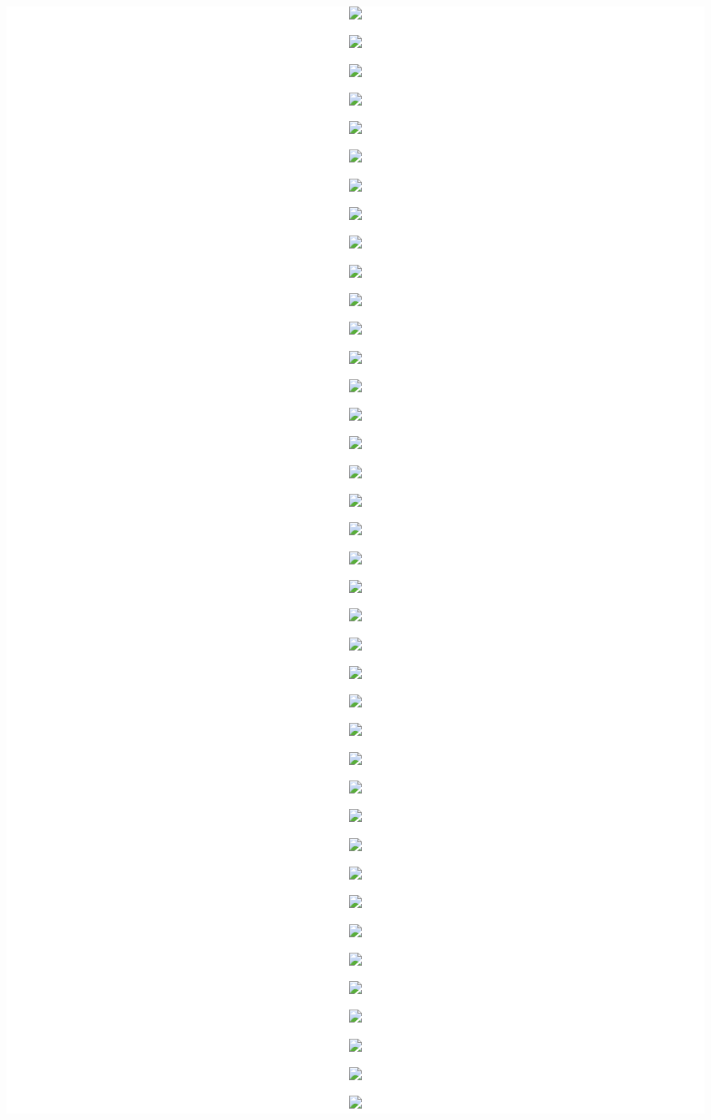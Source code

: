 <p style="text-align: center; clear: none; float: none;"><img src="{{ site.imgserver2 }}/ghap/3442/074.jpg"/></p>
<p style="text-align: center; clear: none; float: none;"><img src="{{ site.imgserver2 }}/ghap/3442/075.jpg"/></p>
<p style="text-align: center; clear: none; float: none;"><img src="{{ site.imgserver2 }}/ghap/3442/076.jpg"/></p>
<p style="text-align: center; clear: none; float: none;"><img src="{{ site.imgserver2 }}/ghap/3442/077.jpg"/></p>
<p style="text-align: center; clear: none; float: none;"><img src="{{ site.imgserver2 }}/ghap/3442/078.jpg"/></p>
<p style="text-align: center; clear: none; float: none;"><img src="{{ site.imgserver2 }}/ghap/3442/079.jpg"/></p>
<p style="text-align: center; clear: none; float: none;"><img src="{{ site.imgserver2 }}/ghap/3442/080.jpg"/></p>
<p style="text-align: center; clear: none; float: none;"><img src="{{ site.imgserver2 }}/ghap/3442/081.jpg"/></p>
<p style="text-align: center; clear: none; float: none;"><img src="{{ site.imgserver2 }}/ghap/3442/082.jpg"/></p>
<p style="text-align: center; clear: none; float: none;"><img src="{{ site.imgserver2 }}/ghap/3442/083.jpg"/></p>
<p style="text-align: center; clear: none; float: none;"><img src="{{ site.imgserver2 }}/ghap/3442/084.jpg"/></p>
<p style="text-align: center; clear: none; float: none;"><img src="{{ site.imgserver2 }}/ghap/3442/085.jpg"/></p>
<p style="text-align: center; clear: none; float: none;"><img src="{{ site.imgserver2 }}/ghap/3442/086.jpg"/></p>
<p style="text-align: center; clear: none; float: none;"><img src="{{ site.imgserver2 }}/ghap/3442/087.jpg"/></p>
<p style="text-align: center; clear: none; float: none;"><img src="{{ site.imgserver2 }}/ghap/3442/088.jpg"/></p>
<p style="text-align: center; clear: none; float: none;"><img src="{{ site.imgserver2 }}/ghap/3442/089.jpg"/></p>
<p style="text-align: center; clear: none; float: none;"><img src="{{ site.imgserver2 }}/ghap/3442/090.jpg"/></p>
<p style="text-align: center; clear: none; float: none;"><img src="{{ site.imgserver2 }}/ghap/3442/091.jpg"/></p>
<p style="text-align: center; clear: none; float: none;"><img src="{{ site.imgserver2 }}/ghap/3442/092.jpg"/></p>
<p style="text-align: center; clear: none; float: none;"><img src="{{ site.imgserver2 }}/ghap/3442/093.jpg"/></p>
<p style="text-align: center; clear: none; float: none;"><img src="{{ site.imgserver2 }}/ghap/3442/094.jpg"/></p>
<p style="text-align: center; clear: none; float: none;"><img src="{{ site.imgserver2 }}/ghap/3442/095.jpg"/></p>
<p style="text-align: center; clear: none; float: none;"><img src="{{ site.imgserver2 }}/ghap/3442/096.jpg"/></p>
<p style="text-align: center; clear: none; float: none;"><img src="{{ site.imgserver2 }}/ghap/3442/097.jpg"/></p>
<p style="text-align: center; clear: none; float: none;"><img src="{{ site.imgserver2 }}/ghap/3442/098.jpg"/></p>
<p style="text-align: center; clear: none; float: none;"><img src="{{ site.imgserver2 }}/ghap/3442/099.jpg"/></p>
<p style="text-align: center; clear: none; float: none;"><img src="{{ site.imgserver2 }}/ghap/3442/100.jpg"/></p>
<p style="text-align: center; clear: none; float: none;"><img src="{{ site.imgserver2 }}/ghap/3442/101.jpg"/></p>
<p style="text-align: center; clear: none; float: none;"><img src="{{ site.imgserver2 }}/ghap/3442/102.jpg"/></p>
<p style="text-align: center; clear: none; float: none;"><img src="{{ site.imgserver2 }}/ghap/3442/103.jpg"/></p>
<p style="text-align: center; clear: none; float: none;"><img src="{{ site.imgserver2 }}/ghap/3442/104.jpg"/></p>
<p style="text-align: center; clear: none; float: none;"><img src="{{ site.imgserver2 }}/ghap/3442/105.jpg"/></p>
<p style="text-align: center; clear: none; float: none;"><img src="{{ site.imgserver2 }}/ghap/3442/106.jpg"/></p>
<p style="text-align: center; clear: none; float: none;"><img src="{{ site.imgserver2 }}/ghap/3442/107.jpg"/></p>
<p style="text-align: center; clear: none; float: none;"><img src="{{ site.imgserver2 }}/ghap/3442/108.jpg"/></p>
<p style="text-align: center; clear: none; float: none;"><img src="{{ site.imgserver2 }}/ghap/3442/109.jpg"/></p>
<p style="text-align: center; clear: none; float: none;"><img src="{{ site.imgserver2 }}/ghap/3442/110.jpg"/></p>
<p style="text-align: center; clear: none; float: none;"><img src="{{ site.imgserver2 }}/ghap/3442/111.jpg"/></p>
<p style="text-align: center; clear: none; float: none;"><img src="{{ site.imgserver2 }}/ghap/3442/112.jpg"/></p>
